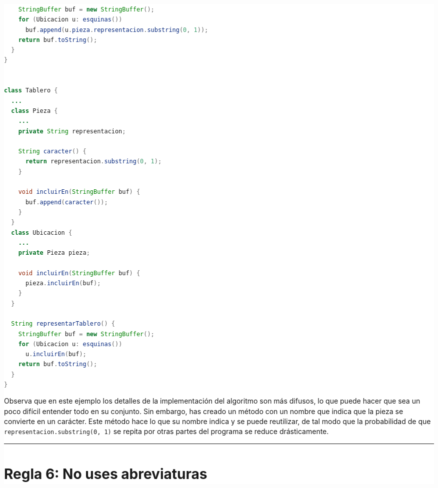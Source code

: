 ```java
    StringBuffer buf = new StringBuffer();
    for (Ubicacion u: esquinas())
      buf.append(u.pieza.representacion.substring(0, 1));
    return buf.toString();
  }
}


class Tablero {
  ...
  class Pieza {
    ...
    private String representacion;

    String caracter() {
      return representacion.substring(0, 1);
    }

    void incluirEn(StringBuffer buf) {
      buf.append(caracter());
    }
  }
  class Ubicacion {
    ...
    private Pieza pieza;

    void incluirEn(StringBuffer buf) {
      pieza.incluirEn(buf);
    }
  }

  String representarTablero() {
    StringBuffer buf = new StringBuffer();
    for (Ubicacion u: esquinas())
      u.incluirEn(buf);
    return buf.toString();
  }
}
```

Observa que en este ejemplo los detalles de la implementación del algoritmo son más difusos, lo que puede hacer que sea un poco difícil entender todo en su conjunto. Sin embargo, has creado un método con un nombre que indica que la pieza se convierte en un carácter. Este método hace lo que su nombre indica y se puede reutilizar, de tal modo que la probabilidad de que `representacion.substring(0, 1)` se repita por otras partes del programa se reduce drásticamente.


<hr class="section-divider"/>


# Regla 6: No uses abreviaturas
